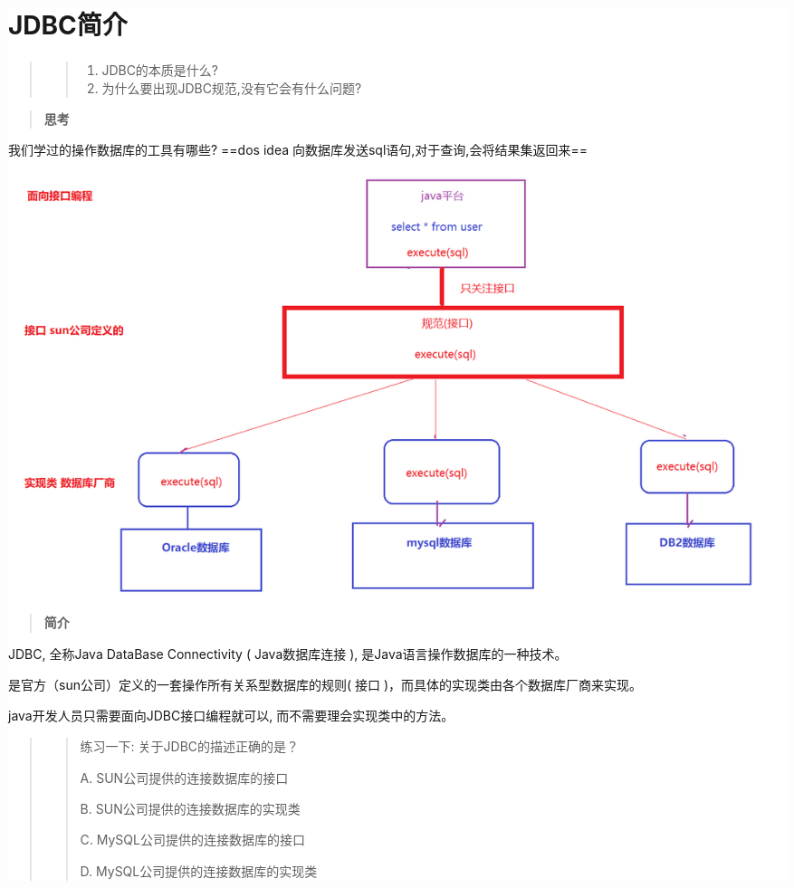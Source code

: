 # JDBC简介

> >1. JDBC的本质是什么?
> >2. 为什么要出现JDBC规范,没有它会有什么问题?

> **思考**

我们学过的操作数据库的工具有哪些?  ==dos  idea  向数据库发送sql语句,对于查询,会将结果集返回来==

![image-20220924092001381](assets/image-20220924092001381.png) 

> **简介**

JDBC, 全称Java DataBase Connectivity (  Java数据库连接 ), 是Java语言操作数据库的一种技术。

是官方（sun公司）定义的一套操作所有关系型数据库的规则( 接口 )，而具体的实现类由各个数据库厂商来实现。

java开发人员只需要面向JDBC接口编程就可以, 而不需要理会实现类中的方法。

> >练习一下: 关于JDBC的描述正确的是？
> >
> >A.  SUN公司提供的连接数据库的接口
> >
> >B.  SUN公司提供的连接数据库的实现类
> >
> >C.  MySQL公司提供的连接数据库的接口
> >
> >D.  MySQL公司提供的连接数据库的实现类



